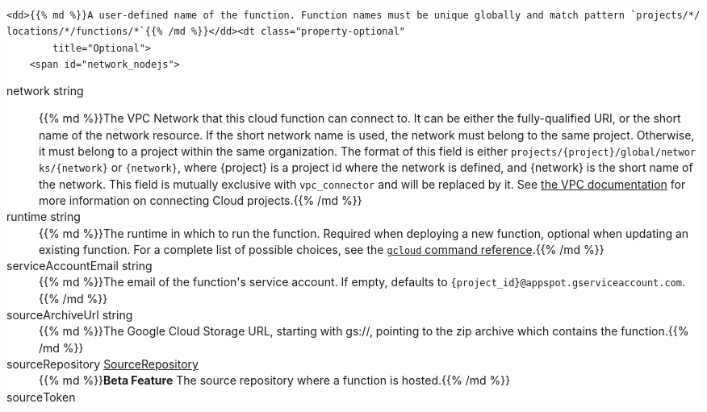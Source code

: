     <dd>{{% md %}}A user-defined name of the function. Function names must be unique globally and match pattern `projects/*/locations/*/functions/*`{{% /md %}}</dd><dt class="property-optional"
            title="Optional">
        <span id="network_nodejs">
<a href="#network_nodejs" style="color: inherit; text-decoration: inherit;">network</a>
</span>
        <span class="property-indicator"></span>
        <span class="property-type">string</span>
    </dt>
    <dd>{{% md %}}The VPC Network that this cloud function can connect to. It can be either the fully-qualified URI, or the short name of the network resource. If the short network name is used, the network must belong to the same project. Otherwise, it must belong to a project within the same organization. The format of this field is either `projects/{project}/global/networks/{network}` or `{network}`, where {project} is a project id where the network is defined, and {network} is the short name of the network. This field is mutually exclusive with `vpc_connector` and will be replaced by it. See [the VPC documentation](https://cloud.google.com/compute/docs/vpc) for more information on connecting Cloud projects.{{% /md %}}</dd><dt class="property-optional"
            title="Optional">
        <span id="runtime_nodejs">
<a href="#runtime_nodejs" style="color: inherit; text-decoration: inherit;">runtime</a>
</span>
        <span class="property-indicator"></span>
        <span class="property-type">string</span>
    </dt>
    <dd>{{% md %}}The runtime in which to run the function. Required when deploying a new function, optional when updating an existing function. For a complete list of possible choices, see the [`gcloud` command reference](/sdk/gcloud/reference/functions/deploy#--runtime).{{% /md %}}</dd><dt class="property-optional"
            title="Optional">
        <span id="serviceaccountemail_nodejs">
<a href="#serviceaccountemail_nodejs" style="color: inherit; text-decoration: inherit;">service<wbr>Account<wbr>Email</a>
</span>
        <span class="property-indicator"></span>
        <span class="property-type">string</span>
    </dt>
    <dd>{{% md %}}The email of the function's service account. If empty, defaults to `{project_id}@appspot.gserviceaccount.com`.{{% /md %}}</dd><dt class="property-optional"
            title="Optional">
        <span id="sourcearchiveurl_nodejs">
<a href="#sourcearchiveurl_nodejs" style="color: inherit; text-decoration: inherit;">source<wbr>Archive<wbr>Url</a>
</span>
        <span class="property-indicator"></span>
        <span class="property-type">string</span>
    </dt>
    <dd>{{% md %}}The Google Cloud Storage URL, starting with gs://, pointing to the zip archive which contains the function.{{% /md %}}</dd><dt class="property-optional"
            title="Optional">
        <span id="sourcerepository_nodejs">
<a href="#sourcerepository_nodejs" style="color: inherit; text-decoration: inherit;">source<wbr>Repository</a>
</span>
        <span class="property-indicator"></span>
        <span class="property-type"><a href="#sourcerepository">Source<wbr>Repository</a></span>
    </dt>
    <dd>{{% md %}}**Beta Feature** The source repository where a function is hosted.{{% /md %}}</dd><dt class="property-optional"
            title="Optional">
        <span id="sourcetoken_nodejs">
<a href="#sourcetoken_nodejs" style="color: inherit; text-decoration: inherit;">source<wbr>Token</a>
</span>
        <span class="property-indicator"></span>